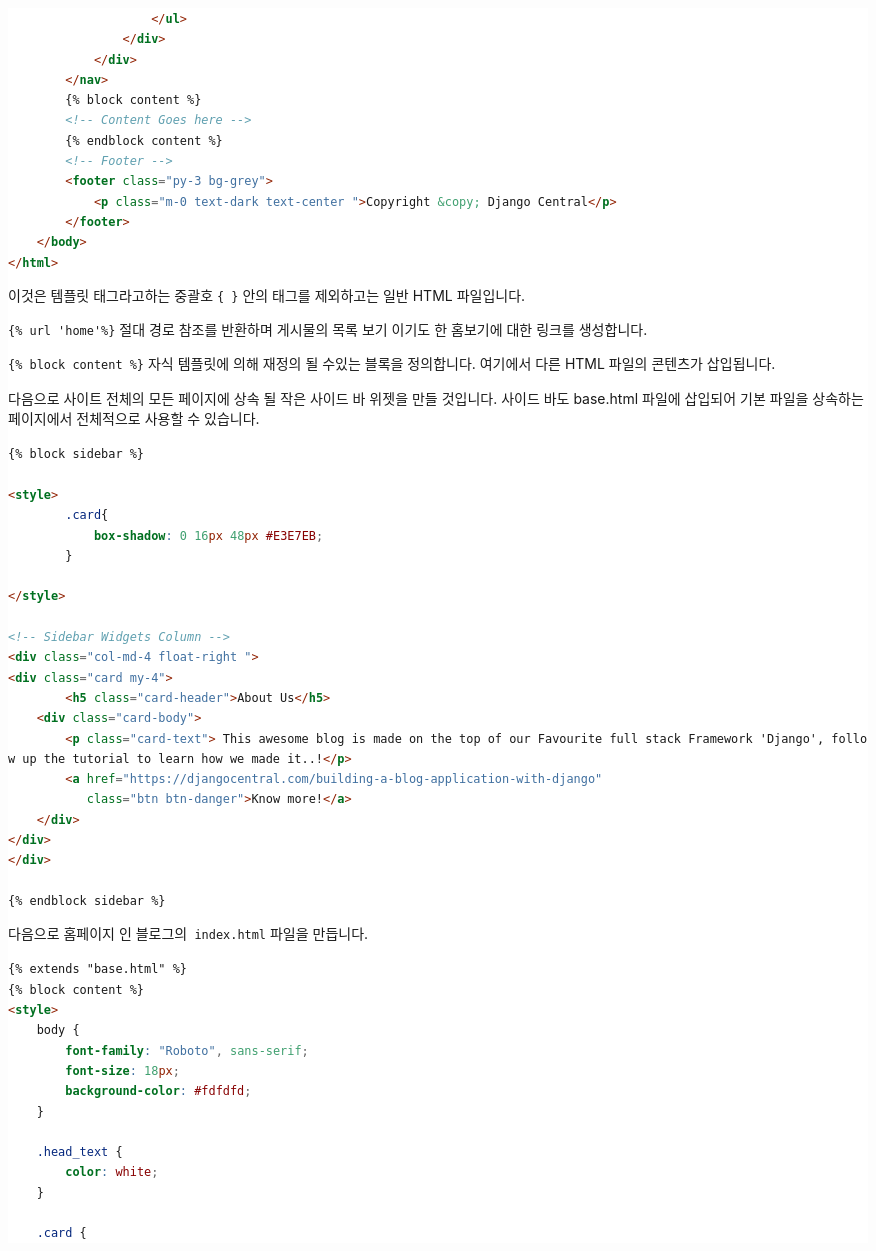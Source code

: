``` html
                    </ul>
                </div>
            </div>
        </nav>
        {% block content %}
        <!-- Content Goes here -->
        {% endblock content %}
        <!-- Footer -->
        <footer class="py-3 bg-grey">
            <p class="m-0 text-dark text-center ">Copyright &copy; Django Central</p>
        </footer>
    </body>
</html>
```

이것은 템플릿 태그라고하는 중괄호 `{ }` 안의 태그를 제외하고는 일반 HTML 파일입니다.

`{% url 'home'%}` 절대 경로 참조를 반환하며 게시물의 목록 보기 이기도 한 홈보기에 대한 링크를 생성합니다.

`{% block content %}` 자식 템플릿에 의해 재정의 될 수있는 블록을 정의합니다. 여기에서 다른 HTML 파일의 콘텐츠가 삽입됩니다.

다음으로 사이트 전체의 모든 페이지에 상속 될 작은 사이드 바 위젯을 만들 것입니다. 사이드 바도 base.html 파일에 삽입되어 기본 파일을 상속하는 페이지에서 전체적으로 사용할 수 있습니다.

``` html
{% block sidebar %}

<style>
        .card{
            box-shadow: 0 16px 48px #E3E7EB;
        }
       
</style>

<!-- Sidebar Widgets Column -->
<div class="col-md-4 float-right ">
<div class="card my-4">
        <h5 class="card-header">About Us</h5>
    <div class="card-body">
        <p class="card-text"> This awesome blog is made on the top of our Favourite full stack Framework 'Django', follow up the tutorial to learn how we made it..!</p>
        <a href="https://djangocentral.com/building-a-blog-application-with-django"
           class="btn btn-danger">Know more!</a>
    </div>
</div>
</div>

{% endblock sidebar %}
```

다음으로 홈페이지 인 블로그의` index.html` 파일을 만듭니다.

``` html
{% extends "base.html" %} 
{% block content %}
<style>
    body {
        font-family: "Roboto", sans-serif;
        font-size: 18px;
        background-color: #fdfdfd;
    }
    
    .head_text {
        color: white;
    }
    
    .card {
```